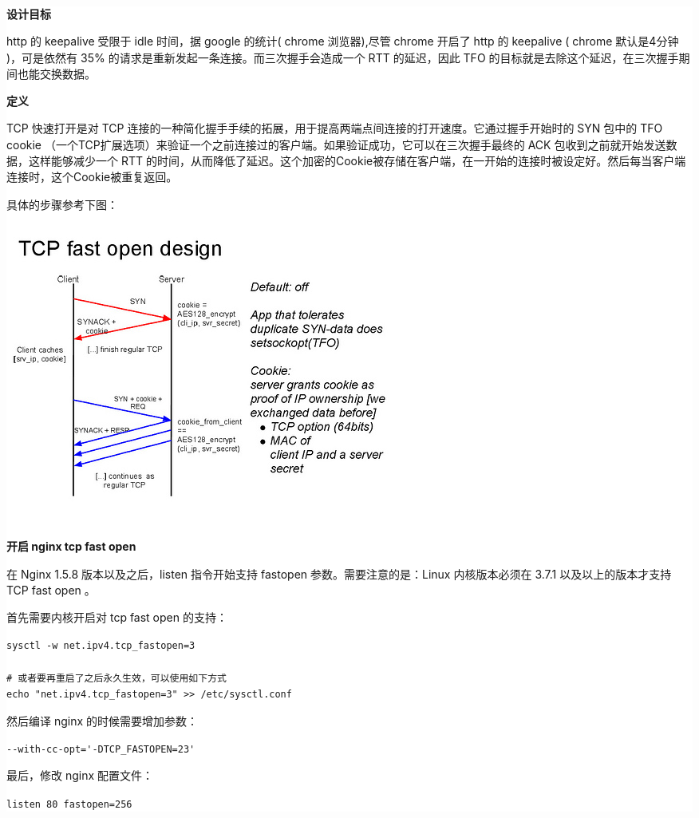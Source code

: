 **设计目标**

 http 的 keepalive 受限于 idle 时间，据 google 的统计( chrome 浏览器),尽管 chrome 开启了 http 的 keepalive ( chrome 默认是4分钟 )，可是依然有 35% 的请求是重新发起一条连接。而三次握手会造成一个 RTT 的延迟，因此 TFO 的目标就是去除这个延迟，在三次握手期间也能交换数据。

**定义**

TCP 快速打开是对 TCP 连接的一种简化握手手续的拓展，用于提高两端点间连接的打开速度。它通过握手开始时的 SYN 包中的 TFO cookie （一个TCP扩展选项）来验证一个之前连接过的客户端。如果验证成功，它可以在三次握手最终的 ACK 包收到之前就开始发送数据，这样能够减少一个 RTT 的时间，从而降低了延迟。这个加密的Cookie被存储在客户端，在一开始的连接时被设定好。然后每当客户端连接时，这个Cookie被重复返回。

具体的步骤参考下图：

![tcp-fast-open.png](../../../assets/tcp%E6%80%A7%E8%83%BD%E4%BC%98%E5%8C%96%E6%80%9D%E8%B7%AF_%E7%94%A8%E6%88%B7%E5%B1%82%E9%9D%A2/tcp-fast-open.png)

**开启 nginx tcp fast open**

在 Nginx 1.5.8 版本以及之后，listen 指令开始支持 fastopen 参数。需要注意的是：Linux 内核版本必须在 3.7.1 以及以上的版本才支持 TCP fast open 。

首先需要内核开启对 tcp fast open 的支持：

```
sysctl -w net.ipv4.tcp_fastopen=3

# 或者要再重启了之后永久生效，可以使用如下方式
echo "net.ipv4.tcp_fastopen=3" >> /etc/sysctl.conf
```

然后编译 nginx 的时候需要增加参数：

```
--with-cc-opt='-DTCP_FASTOPEN=23'
```

最后，修改 nginx 配置文件：

```
listen 80 fastopen=256
```

